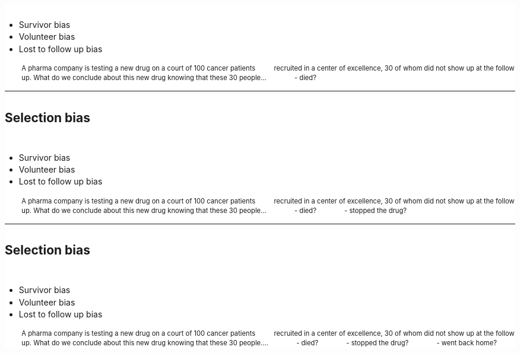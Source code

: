 <span style="display:block; height:10px;"></span>

- Survivor bias
- Volunteer bias
- Lost to follow up bias

<div style="font-size: 80%">

&nbsp;&nbsp;&nbsp;&nbsp;&nbsp;&nbsp;&nbsp;&nbsp; A pharma company is testing a new drug on a court of 100 cancer patients 
&nbsp;&nbsp;&nbsp;&nbsp;&nbsp;&nbsp;&nbsp;&nbsp; recruited in a center of excellence, 30 of whom did not show up at the follow  
&nbsp;&nbsp;&nbsp;&nbsp;&nbsp;&nbsp;&nbsp;&nbsp; up. What do we conclude about this new drug knowing that these 30 people...
&nbsp;&nbsp;&nbsp;&nbsp;&nbsp;&nbsp;&nbsp;&nbsp;&nbsp;&nbsp;&nbsp;&nbsp;&nbsp; - died?

</div>

---
## Selection bias

<span style="display:block; height:10px;"></span>

- Survivor bias
- Volunteer bias
- Lost to follow up bias

<div style="font-size: 80%">

&nbsp;&nbsp;&nbsp;&nbsp;&nbsp;&nbsp;&nbsp;&nbsp; A pharma company is testing a new drug on a court of 100 cancer patients 
&nbsp;&nbsp;&nbsp;&nbsp;&nbsp;&nbsp;&nbsp;&nbsp; recruited in a center of excellence, 30 of whom did not show up at the follow  
&nbsp;&nbsp;&nbsp;&nbsp;&nbsp;&nbsp;&nbsp;&nbsp; up. What do we conclude about this new drug knowing that these 30 people...
&nbsp;&nbsp;&nbsp;&nbsp;&nbsp;&nbsp;&nbsp;&nbsp;&nbsp;&nbsp;&nbsp;&nbsp;&nbsp; - died?
&nbsp;&nbsp;&nbsp;&nbsp;&nbsp;&nbsp;&nbsp;&nbsp;&nbsp;&nbsp;&nbsp;&nbsp;&nbsp; - stopped the drug?

</div>

---
## Selection bias

<span style="display:block; height:10px;"></span>

- Survivor bias
- Volunteer bias
- Lost to follow up bias

<div style="font-size: 80%">

&nbsp;&nbsp;&nbsp;&nbsp;&nbsp;&nbsp;&nbsp;&nbsp; A pharma company is testing a new drug on a court of 100 cancer patients 
&nbsp;&nbsp;&nbsp;&nbsp;&nbsp;&nbsp;&nbsp;&nbsp; recruited in a center of excellence, 30 of whom did not show up at the follow 
&nbsp;&nbsp;&nbsp;&nbsp;&nbsp;&nbsp;&nbsp;&nbsp; up. What do we conclude about this new drug knowing that these 30 people....
&nbsp;&nbsp;&nbsp;&nbsp;&nbsp;&nbsp;&nbsp;&nbsp;&nbsp;&nbsp;&nbsp;&nbsp;&nbsp; - died?
&nbsp;&nbsp;&nbsp;&nbsp;&nbsp;&nbsp;&nbsp;&nbsp;&nbsp;&nbsp;&nbsp;&nbsp;&nbsp; - stopped the drug?
&nbsp;&nbsp;&nbsp;&nbsp;&nbsp;&nbsp;&nbsp;&nbsp;&nbsp;&nbsp;&nbsp;&nbsp;&nbsp; -  went back home?
